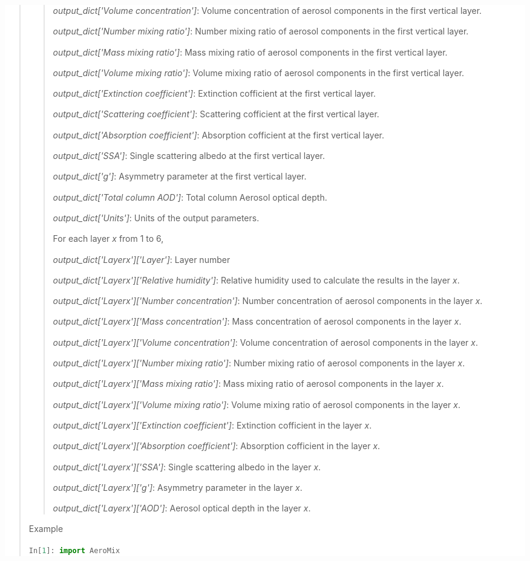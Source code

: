 > > *output_dict['Volume concentration']*: Volume concentration of aerosol components in the first vertical layer.
> > 
> > *output_dict['Number mixing ratio']*: Number mixing ratio of aerosol components in the first vertical layer.
> > 
> > *output_dict['Mass mixing ratio']*: Mass mixing ratio of aerosol components in the first vertical layer.
> > 
> > *output_dict['Volume mixing ratio']*: Volume mixing ratio of aerosol components in the first vertical layer.
> > 
> > *output_dict['Extinction coefficient']*: Extinction cofficient at the first vertical layer.
> > 
> > *output_dict['Scattering coefficient']*: Scattering cofficient at the first vertical layer.
> > 
> > *output_dict['Absorption coefficient']*: Absorption cofficient at the first vertical layer.
> > 
> > *output_dict['SSA']*: Single scattering albedo at the first vertical layer.
> > 
> > *output_dict['g']*: Asymmetry parameter at the first vertical layer.
> > 
> > *output_dict['Total column AOD']*: Total column Aerosol optical depth.
> > 
> > *output_dict['Units']*: Units of the output parameters.
> > 
> > For each layer *x* from 1 to 6,
> > 
> > *output_dict['Layerx']['Layer']*: Layer number
> > 
> > *output_dict['Layerx']['Relative humidity']*: Relative humidity used to calculate the results in the layer *x*.
> > 
> > *output_dict['Layerx']['Number concentration']*: Number concentration of aerosol components in the layer *x*.
> > 
> > *output_dict['Layerx']['Mass concentration']*: Mass concentration of aerosol components in the layer *x*.
> > 
> > *output_dict['Layerx']['Volume concentration']*: Volume concentration of aerosol components in the layer *x*.
> > 
> > *output_dict['Layerx']['Number mixing ratio']*: Number mixing ratio of aerosol components in the layer *x*.
> > 
> > *output_dict['Layerx']['Mass mixing ratio']*: Mass mixing ratio of aerosol components in the layer *x*.
> > 
> > *output_dict['Layerx']['Volume mixing ratio']*: Volume mixing ratio of aerosol components in the layer *x*.
> > 
> > *output_dict['Layerx']['Extinction coefficient']*: Extinction cofficient in the layer *x*.
> > 
> > *output_dict['Layerx']['Absorption coefficient']*: Absorption cofficient in the layer *x*.
> > 
> > *output_dict['Layerx']['SSA']*: Single scattering albedo in the layer *x*.
> > 
> > *output_dict['Layerx']['g']*: Asymmetry parameter in the layer *x*.
> > 
> > *output_dict['Layerx']['AOD']*: Aerosol optical depth in the layer *x*.
> 
> Example
> ```python
> In[1]: import AeroMix